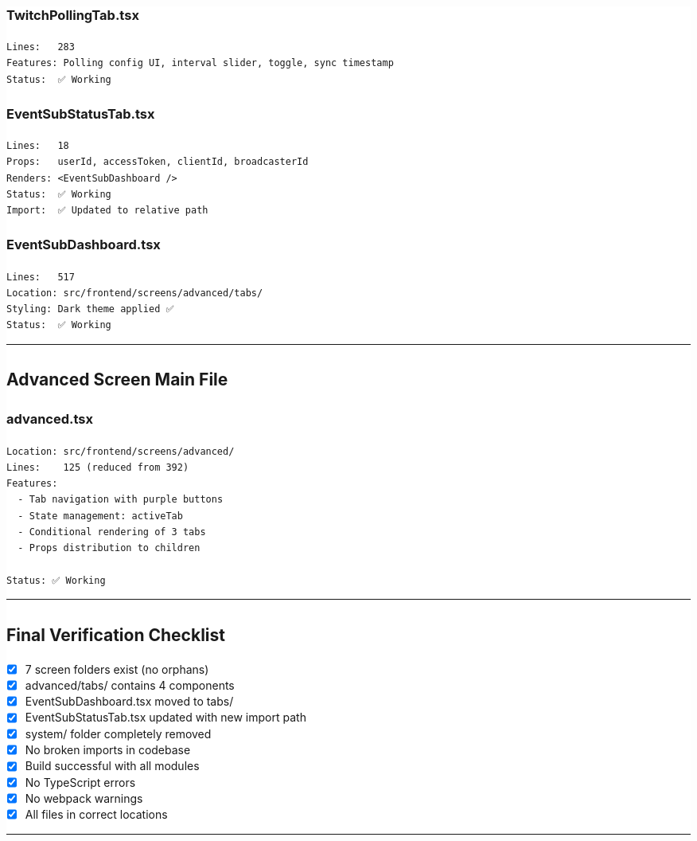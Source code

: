 ### TwitchPollingTab.tsx
```
Lines:   283
Features: Polling config UI, interval slider, toggle, sync timestamp
Status:  ✅ Working
```

### EventSubStatusTab.tsx
```
Lines:   18
Props:   userId, accessToken, clientId, broadcasterId
Renders: <EventSubDashboard />
Status:  ✅ Working
Import:  ✅ Updated to relative path
```

### EventSubDashboard.tsx
```
Lines:   517
Location: src/frontend/screens/advanced/tabs/
Styling: Dark theme applied ✅
Status:  ✅ Working
```

---

## Advanced Screen Main File

### advanced.tsx
```
Location: src/frontend/screens/advanced/
Lines:    125 (reduced from 392)
Features: 
  - Tab navigation with purple buttons
  - State management: activeTab
  - Conditional rendering of 3 tabs
  - Props distribution to children

Status: ✅ Working
```

---

## Final Verification Checklist

- [x] 7 screen folders exist (no orphans)
- [x] advanced/tabs/ contains 4 components
- [x] EventSubDashboard.tsx moved to tabs/
- [x] EventSubStatusTab.tsx updated with new import path
- [x] system/ folder completely removed
- [x] No broken imports in codebase
- [x] Build successful with all modules
- [x] No TypeScript errors
- [x] No webpack warnings
- [x] All files in correct locations

---